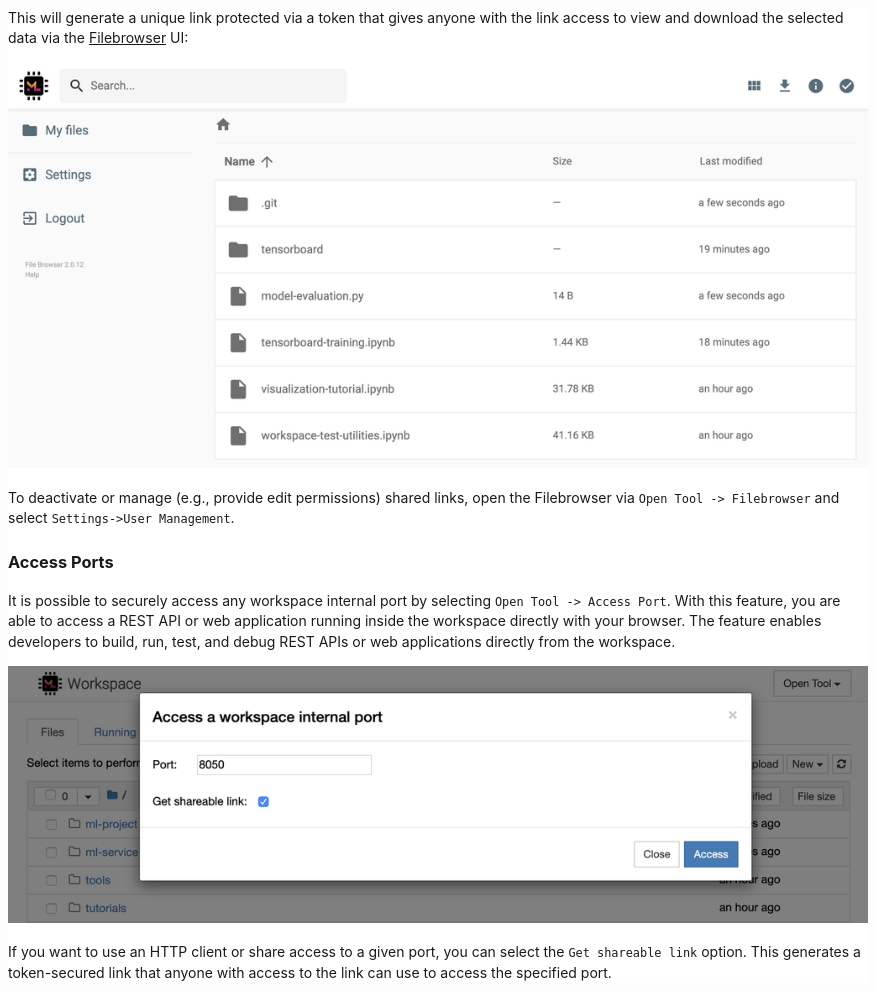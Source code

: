 This will generate a unique link protected via a token that gives anyone with the link access to view and download the selected data via the [Filebrowser](https://github.com/filebrowser/filebrowser) UI:

<img style="width: 100%" src="https://github.com/ai-chain/ai-workspace/raw/main/docs/images/features/file-sharing-filebrowser.png"/>

To deactivate or manage (e.g., provide edit permissions) shared links, open the Filebrowser via `Open Tool -> Filebrowser` and select `Settings->User Management`.

### Access Ports

It is possible to securely access any workspace internal port by selecting `Open Tool -> Access Port`. With this feature, you are able to access a REST API or web application running inside the workspace directly with your browser. The feature enables developers  to build, run, test, and debug REST APIs or web applications directly from the workspace.

<img style="width: 100%" src="https://github.com/ai-chain/ai-workspace/raw/main/docs/images/features/access-port.png"/>

If you want to use an HTTP client or share access to a given port, you can select the `Get shareable link` option. This generates a token-secured link that anyone with access to the link can use to access the specified port.
